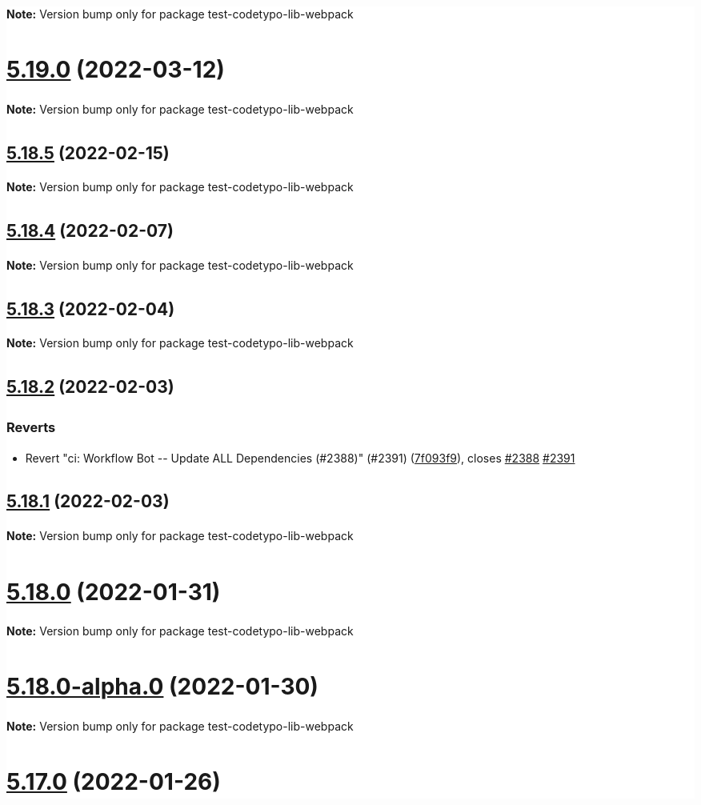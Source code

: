 **Note:** Version bump only for package test-codetypo-lib-webpack

# [5.19.0](https://github.com/khulnasoft/codetypo/compare/v5.18.5...v5.19.0) (2022-03-12)

**Note:** Version bump only for package test-codetypo-lib-webpack

## [5.18.5](https://github.com/khulnasoft/codetypo/compare/v5.18.4...v5.18.5) (2022-02-15)

**Note:** Version bump only for package test-codetypo-lib-webpack

## [5.18.4](https://github.com/khulnasoft/codetypo/compare/v5.18.3...v5.18.4) (2022-02-07)

**Note:** Version bump only for package test-codetypo-lib-webpack

## [5.18.3](https://github.com/khulnasoft/codetypo/compare/v5.18.2...v5.18.3) (2022-02-04)

**Note:** Version bump only for package test-codetypo-lib-webpack

## [5.18.2](https://github.com/khulnasoft/codetypo/compare/v5.18.1...v5.18.2) (2022-02-03)

### Reverts

* Revert "ci: Workflow Bot -- Update ALL Dependencies (#2388)" (#2391) ([7f093f9](https://github.com/khulnasoft/codetypo/commit/7f093f9429cb7b755392996d54449f29f46f138a)), closes [#2388](https://github.com/khulnasoft/codetypo/issues/2388) [#2391](https://github.com/khulnasoft/codetypo/issues/2391)

## [5.18.1](https://github.com/khulnasoft/codetypo/compare/v5.18.0...v5.18.1) (2022-02-03)

**Note:** Version bump only for package test-codetypo-lib-webpack

# [5.18.0](https://github.com/khulnasoft/codetypo/compare/v5.18.0-alpha.0...v5.18.0) (2022-01-31)

**Note:** Version bump only for package test-codetypo-lib-webpack

# [5.18.0-alpha.0](https://github.com/khulnasoft/codetypo/compare/v5.17.0...v5.18.0-alpha.0) (2022-01-30)

**Note:** Version bump only for package test-codetypo-lib-webpack

# [5.17.0](https://github.com/khulnasoft/codetypo/compare/v5.17.0-alpha.0...v5.17.0) (2022-01-26)
